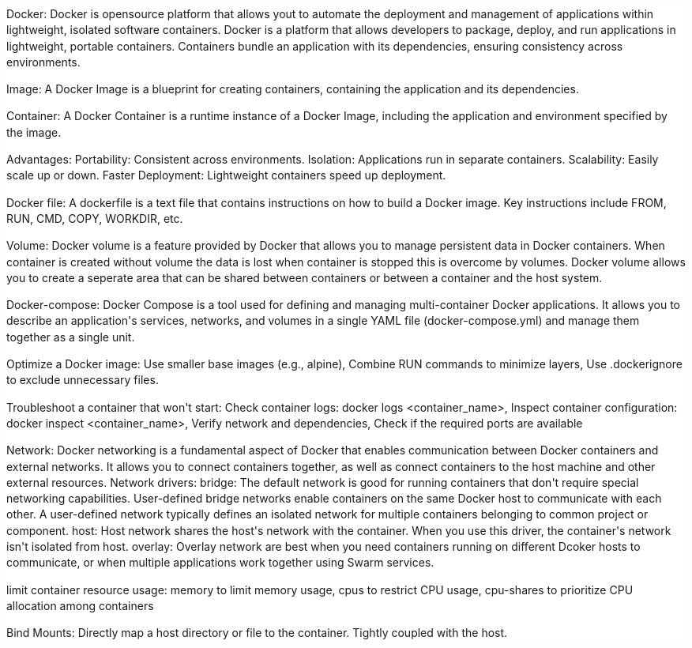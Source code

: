 Docker: Docker is opensource platform that allows yout to automate the deployment and management of applications within lightweight, isolated software containers.
Docker is a platform that allows developers to package, deploy, and run applications in lightweight, portable containers. Containers bundle an application with its dependencies, ensuring consistency across environments.

Image: A Docker Image is a blueprint for creating containers, containing the application and its dependencies.

Container: A Docker Container is a runtime instance of a Docker Image, including the application and environment specified by the image.

Advantages: Portability: Consistent across environments.
            Isolation: Applications run in separate containers.
            Scalability: Easily scale up or down.
            Faster Deployment: Lightweight containers speed up deployment.

Docker file: A dockerfile is a text file that contains instructions on how to build a Docker image. Key instructions include FROM, RUN, CMD, COPY, WORKDIR, etc.

Volume: Docker volume is a feature provided by Docker that allows you to manage persistent data in Docker containers.
When container is created without volume the data is lost when container is stopped this is overcome by volumes.
Docker volume allows you to create a seperate area that can be shared between containers or between a container and the host system.

Docker-compose: Docker Compose is a tool used for defining and managing multi-container Docker applications. It allows you to describe an application's services, networks, and volumes in a single YAML file (docker-compose.yml) and manage them together as a single unit.

Optimize a Docker image: Use smaller base images (e.g., alpine), Combine RUN commands to minimize layers, Use .dockerignore to exclude unnecessary files.

Troubleshoot a container that won't start: Check container logs: docker logs <container_name>, Inspect container configuration: docker inspect <container_name>, Verify network and dependencies, Check if the required ports are available

Network: Docker networking is a fundamental aspect of Docker that enables communication between Docker containers and external networks. It allows you to connect containers together, as well as connect containers to the host machine and other external resources.
Network drivers:
  bridge: The default network is good for running containers that don't require special networking capabilities. User-defined bridge networks enable containers on the same Docker host to communicate with each other. A user-defined network typically defines an isolated network for multiple containers belonging to common project or component.
  host: Host network shares the host's network with the container. When you use this driver, the container's network isn't isolated from host.
  overlay: Overlay network are best when you need containers running on different Dcoker hosts to communicate, or when multiple applications work together using Swarm services.

limit container resource usage:
memory to limit memory usage, cpus to restrict CPU usage, cpu-shares to prioritize CPU allocation among containers

Bind Mounts: Directly map a host directory or file to the container. Tightly coupled with the host.
